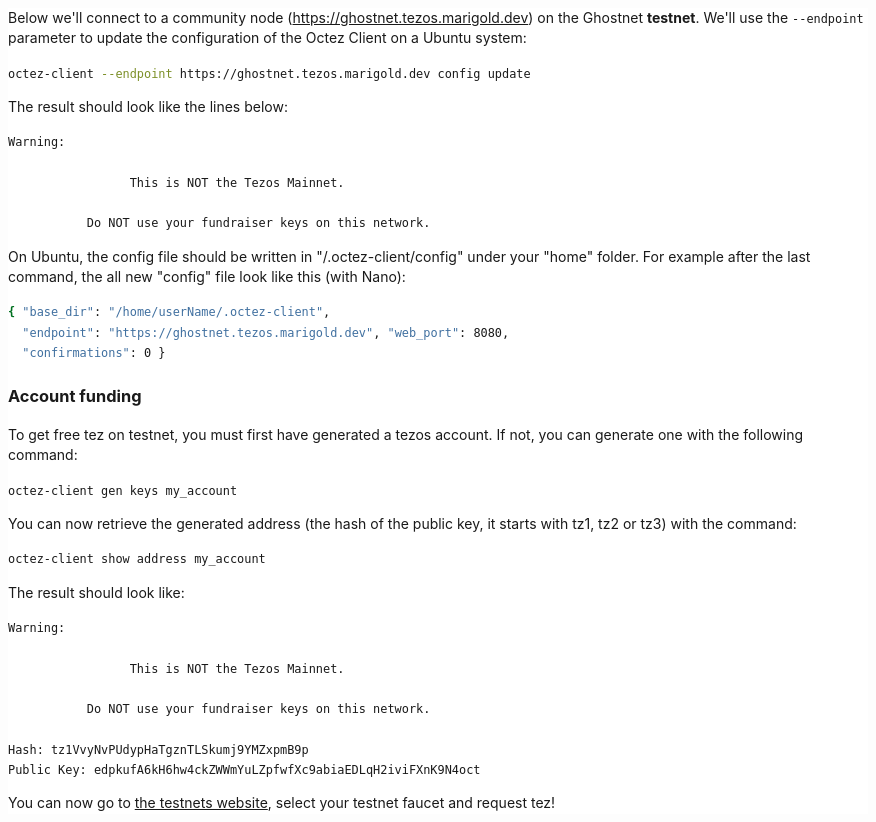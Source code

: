 Below we'll connect to a community node (<https://ghostnet.tezos.marigold.dev>) on the Ghostnet **testnet**. We'll use the `--endpoint` parameter to update the configuration of the Octez Client on a Ubuntu system:

```bash
octez-client --endpoint https://ghostnet.tezos.marigold.dev config update
```

The result should look like the lines below:

```bash
Warning:
  
                 This is NOT the Tezos Mainnet.
  
           Do NOT use your fundraiser keys on this network.
```

On Ubuntu, the config file should be written in "/.octez-client/config" under your "home" folder. For example after the last command, the all new "config" file look like this (with Nano):

```bash
{ "base_dir": "/home/userName/.octez-client",
  "endpoint": "https://ghostnet.tezos.marigold.dev", "web_port": 8080,
  "confirmations": 0 }
```

### Account funding

To get free tez on testnet, you must first have generated a tezos account. If not, you can generate one with the following command:

```bash
octez-client gen keys my_account
```

You can now retrieve the generated address (the hash of the public key, it starts with tz1, tz2 or tz3) with the command:

```bash
octez-client show address my_account
```

The result should look like:

```bash
Warning:
  
                 This is NOT the Tezos Mainnet.
  
           Do NOT use your fundraiser keys on this network.

Hash: tz1VvyNvPUdypHaTgznTLSkumj9YMZxpmB9p
Public Key: edpkufA6kH6hw4ckZWWmYuLZpfwfXc9abiaEDLqH2iviFXnK9N4oct
```

You can now go to [the testnets website](https://teztnets.xyz/), select your testnet faucet and request tez!
